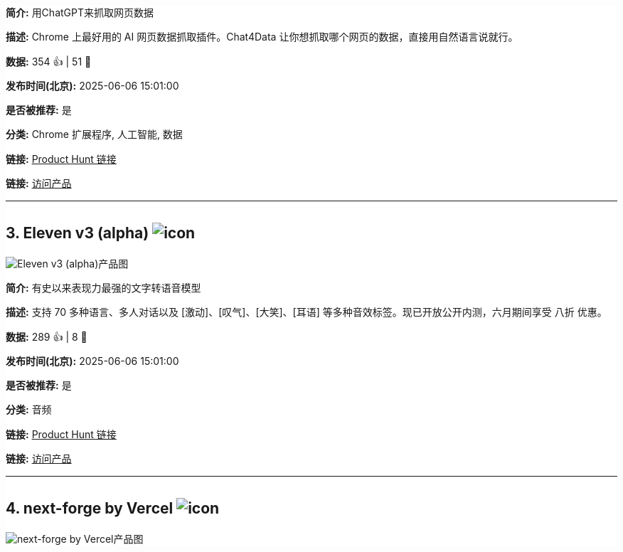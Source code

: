 **简介:** 用ChatGPT来抓取网页数据

**描述:** Chrome 上最好用的 AI 网页数据抓取插件。Chat4Data 让你想抓取哪个网页的数据，直接用自然语言说就行。

**数据:** 354 👍 | 51 💬

**发布时间(北京):** 2025-06-06 15:01:00

**是否被推荐:** 是

**分类:** Chrome 扩展程序, 人工智能, 数据

**链接:** [Product Hunt 链接](https://www.producthunt.com/posts/chat4data?utm_campaign=producthunt-api&utm_medium=api-v2&utm_source=Application%3A+producthunt-hots+%28ID%3A+183917%29)

**链接:** [访问产品](https://www.producthunt.com/r/R2UEOPUPYMXQ6T?utm_campaign=producthunt-api&utm_medium=api-v2&utm_source=Application%3A+producthunt-hots+%28ID%3A+183917%29)

</div>

---

<div class="product-card">

## 3. Eleven v3 (alpha) ![icon](https://ph-files.imgix.net/fa7288c3-29bb-4b88-9f03-37a01dc5b9b5.jpeg?auto=format&w=30)

![Eleven v3 (alpha)产品图](https://ph-files.imgix.net/14f72daf-fa9d-46c1-8447-b36fa33fd179.jpeg?auto=format&w=700)

**简介:** 有史以来表现力最强的文字转语音模型

**描述:** 支持 70 多种语言、多人对话以及 [激动]、[叹气]、[大笑]、[耳语] 等多种音效标签。现已开放公开内测，六月期间享受 八折 优惠。

**数据:** 289 👍 | 8 💬

**发布时间(北京):** 2025-06-06 15:01:00

**是否被推荐:** 是

**分类:** 音频

**链接:** [Product Hunt 链接](https://www.producthunt.com/posts/eleven-v3-alpha?utm_campaign=producthunt-api&utm_medium=api-v2&utm_source=Application%3A+producthunt-hots+%28ID%3A+183917%29)

**链接:** [访问产品](https://www.producthunt.com/r/K24ZZYJ3ECU5CP?utm_campaign=producthunt-api&utm_medium=api-v2&utm_source=Application%3A+producthunt-hots+%28ID%3A+183917%29)

</div>

---

<div class="product-card">

## 4. next-forge by Vercel ![icon](https://ph-files.imgix.net/941fda9b-6f9d-4d7b-a3cc-cb94d06aa319.png?auto=format&w=30)

![next-forge by Vercel产品图](https://ph-files.imgix.net/29cbe374-e7a4-484c-bf36-1ae0629fc67f.png?auto=format&w=700)
